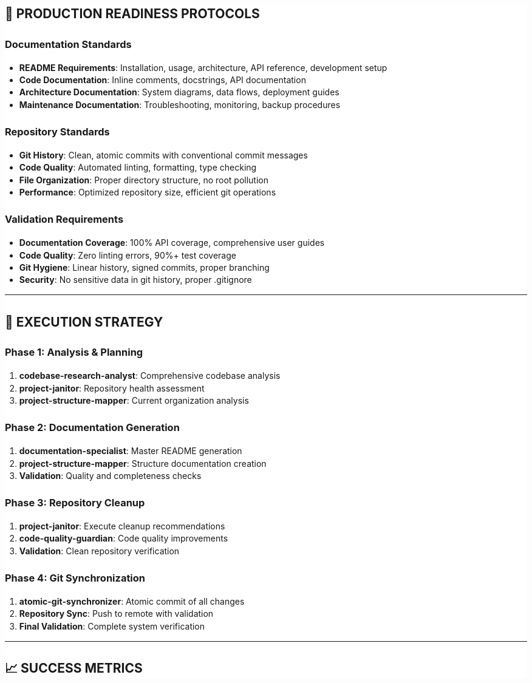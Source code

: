 
## 🎯 PRODUCTION READINESS PROTOCOLS

### Documentation Standards
- **README Requirements**: Installation, usage, architecture, API reference, development setup
- **Code Documentation**: Inline comments, docstrings, API documentation
- **Architecture Documentation**: System diagrams, data flows, deployment guides
- **Maintenance Documentation**: Troubleshooting, monitoring, backup procedures

### Repository Standards
- **Git History**: Clean, atomic commits with conventional commit messages
- **Code Quality**: Automated linting, formatting, type checking
- **File Organization**: Proper directory structure, no root pollution
- **Performance**: Optimized repository size, efficient git operations

### Validation Requirements
- **Documentation Coverage**: 100% API coverage, comprehensive user guides
- **Code Quality**: Zero linting errors, 90%+ test coverage
- **Git Hygiene**: Linear history, signed commits, proper branching
- **Security**: No sensitive data in git history, proper .gitignore

---

## 🚀 EXECUTION STRATEGY

### Phase 1: Analysis & Planning
1. **codebase-research-analyst**: Comprehensive codebase analysis
2. **project-janitor**: Repository health assessment
3. **project-structure-mapper**: Current organization analysis

### Phase 2: Documentation Generation
1. **documentation-specialist**: Master README generation
2. **project-structure-mapper**: Structure documentation creation
3. **Validation**: Quality and completeness checks

### Phase 3: Repository Cleanup
1. **project-janitor**: Execute cleanup recommendations
2. **code-quality-guardian**: Code quality improvements
3. **Validation**: Clean repository verification

### Phase 4: Git Synchronization
1. **atomic-git-synchronizer**: Atomic commit of all changes
2. **Repository Sync**: Push to remote with validation
3. **Final Validation**: Complete system verification

---

## 📈 SUCCESS METRICS
